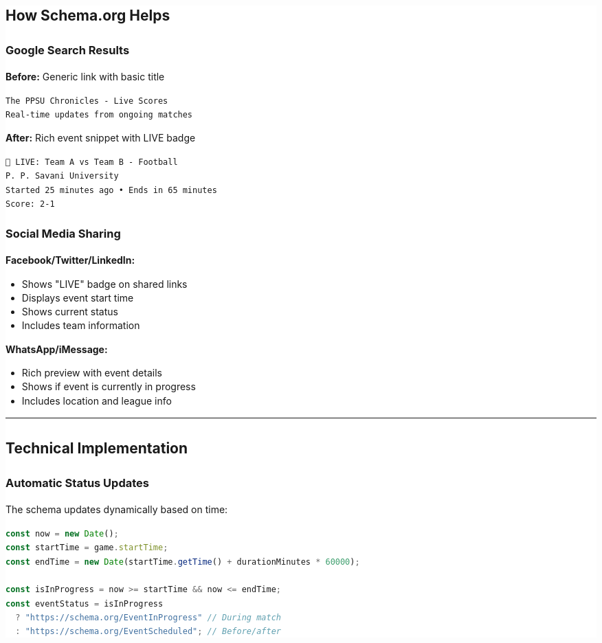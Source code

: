 
## How Schema.org Helps

### Google Search Results

**Before:** Generic link with basic title

```
The PPSU Chronicles - Live Scores
Real-time updates from ongoing matches
```

**After:** Rich event snippet with LIVE badge

```
🔴 LIVE: Team A vs Team B - Football
P. P. Savani University
Started 25 minutes ago • Ends in 65 minutes
Score: 2-1
```

### Social Media Sharing

**Facebook/Twitter/LinkedIn:**

- Shows "LIVE" badge on shared links
- Displays event start time
- Shows current status
- Includes team information

**WhatsApp/iMessage:**

- Rich preview with event details
- Shows if event is currently in progress
- Includes location and league info

---

## Technical Implementation

### Automatic Status Updates

The schema updates dynamically based on time:

```typescript
const now = new Date();
const startTime = game.startTime;
const endTime = new Date(startTime.getTime() + durationMinutes * 60000);

const isInProgress = now >= startTime && now <= endTime;
const eventStatus = isInProgress
  ? "https://schema.org/EventInProgress" // During match
  : "https://schema.org/EventScheduled"; // Before/after
```

